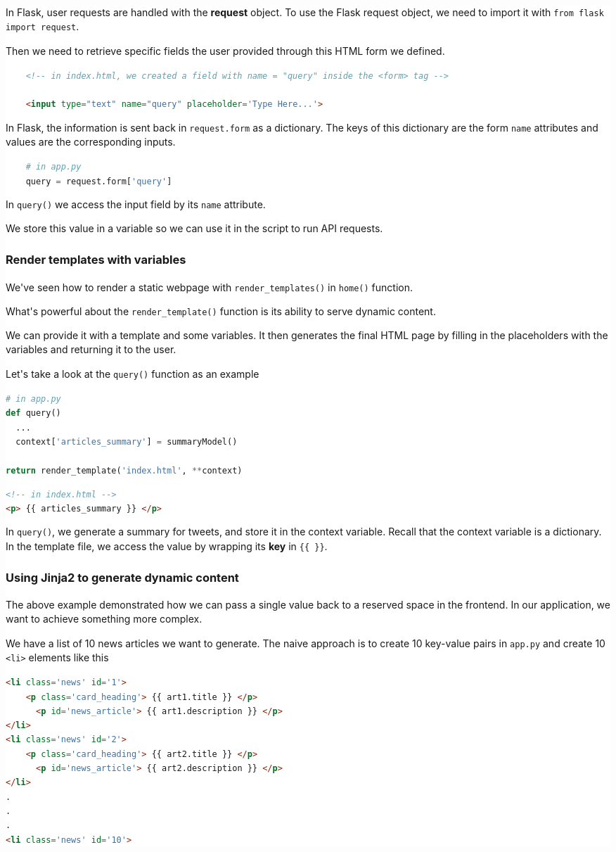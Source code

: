 In Flask, user requests are handled with the **request** object. To use the Flask request object, we need to import it with `from flask import request`.

Then we need to retrieve specific fields the user provided through this HTML form we defined. 


```html
	<!-- in index.html, we created a field with name = "query" inside the <form> tag -->

	<input type="text" name="query" placeholder='Type Here...'>
```
In Flask, the information is sent back in `request.form` as a dictionary. The keys of this dictionary are the form `name` attributes and values are the corresponding inputs. 

```python
	# in app.py
	query = request.form['query']  
```

In `query()` we access the input field by its `name` attribute.

We store this value in a variable so we can use it in the script to run API requests. 



### Render templates with variables
We've seen how to render a static webpage with `render_templates()` in `home()` function. 

What's powerful about the `render_template()` function is its ability to serve dynamic content.

We can provide it with a template and some variables. It then generates the final HTML page by filling in the placeholders with the variables and returning it to the user.

Let's take a look at the `query()` function as an example
```python
# in app.py
def query()
  ...
  context['articles_summary'] = summaryModel()

return render_template('index.html', **context)
```

```html
<!-- in index.html -->
<p> {{ articles_summary }} </p>
```

In `query()`, we generate a summary for tweets, and store it in the context variable. Recall that the context variable is a dictionary. In the template file, we access the value by wrapping its **key** in `{{ }}`. 

### Using Jinja2 to generate dynamic content
The above example demonstrated how we can pass a single value back to a reserved space in the frontend. In our application, we want to achieve something more complex.

We have a list of 10 news articles we want to generate. The naive approach is to create 10 key-value pairs in `app.py` and create 10 `<li>` elements like this 
```html
<li class='news' id='1'>
    <p class='card_heading'> {{ art1.title }} </p>
	  <p id='news_article'> {{ art1.description }} </p>
</li>
<li class='news' id='2'>
    <p class='card_heading'> {{ art2.title }} </p>
	  <p id='news_article'> {{ art2.description }} </p>
</li>
.
.
.
<li class='news' id='10'>
```